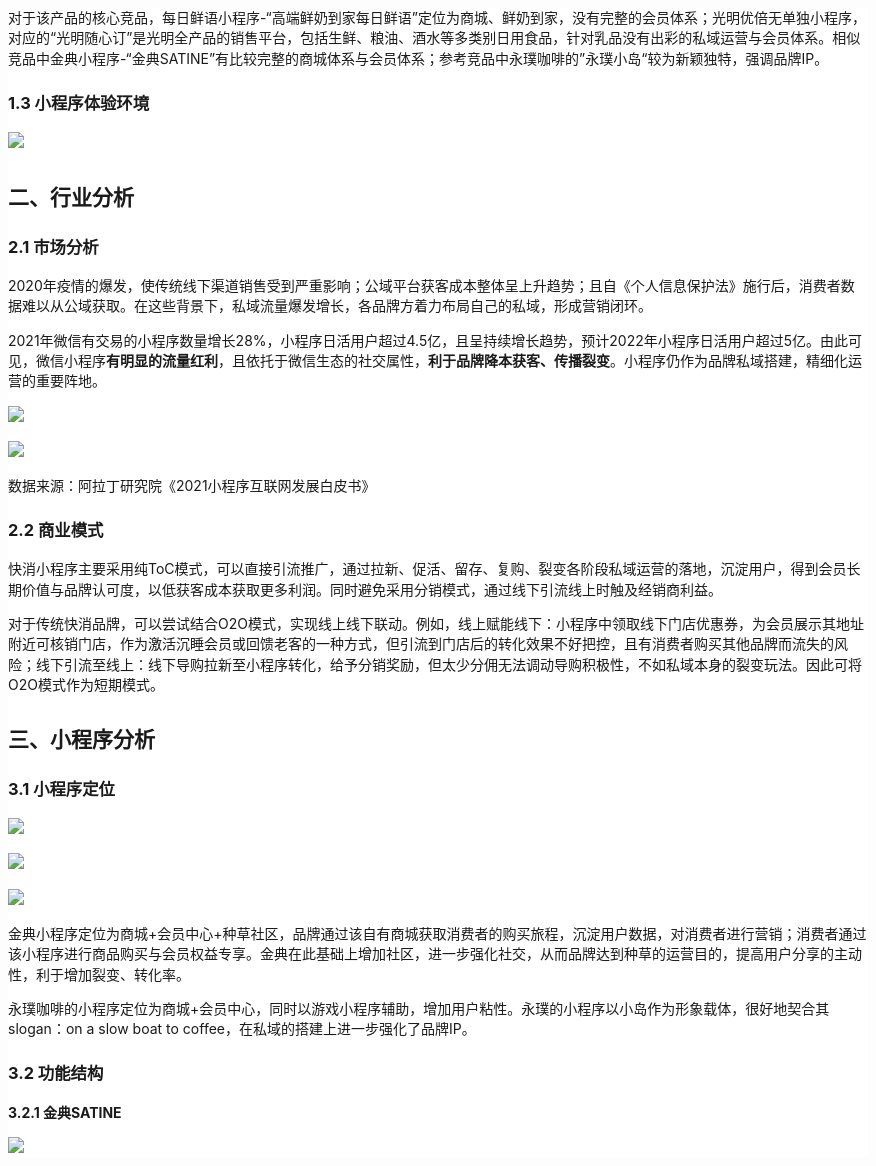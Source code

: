 对于该产品的核心竞品，每日鲜语小程序-“高端鲜奶到家每日鲜语”定位为商城、鲜奶到家，没有完整的会员体系；光明优倍无单独小程序，对应的“光明随心订”是光明全产品的销售平台，包括生鲜、粮油、酒水等多类别日用食品，针对乳品没有出彩的私域运营与会员体系。相似竞品中金典小程序-“金典SATINE”有比较完整的商城体系与会员体系；参考竞品中永璞咖啡的”永璞小岛“较为新颖独特，强调品牌IP。

### 1.3 小程序体验环境

![](https://image.woshipm.com/wp-files/2022/08/tdDoU7zOvXig1Mpspb8d.png)

## 二、行业分析

### 2.1 市场分析

2020年疫情的爆发，使传统线下渠道销售受到严重影响；公域平台获客成本整体呈上升趋势；且自《个人信息保护法》施行后，消费者数据难以从公域获取。在这些背景下，私域流量爆发增长，各品牌方着力布局自己的私域，形成营销闭环。

2021年微信有交易的小程序数量增长28%，小程序日活用户超过4.5亿，且呈持续增长趋势，预计2022年小程序日活用户超过5亿。由此可见，微信小程序**有明显的流量红利**，且依托于微信生态的社交属性，**利于品牌降本获客、传播裂变**。小程序仍作为品牌私域搭建，精细化运营的重要阵地。

![](https://image.woshipm.com/wp-files/2022/07/u4k2loszcBzUiS9raVC8.png)

![](https://image.woshipm.com/wp-files/2022/07/aZ5efRObKIAWj8WUZeqX.png)

数据来源：阿拉丁研究院《2021小程序互联网发展白皮书》

### 2.2 商业模式

快消小程序主要采用纯ToC模式，可以直接引流推广，通过拉新、促活、留存、复购、裂变各阶段私域运营的落地，沉淀用户，得到会员长期价值与品牌认可度，以低获客成本获取更多利润。同时避免采用分销模式，通过线下引流线上时触及经销商利益。

对于传统快消品牌，可以尝试结合O2O模式，实现线上线下联动。例如，线上赋能线下：小程序中领取线下门店优惠券，为会员展示其地址附近可核销门店，作为激活沉睡会员或回馈老客的一种方式，但引流到门店后的转化效果不好把控，且有消费者购买其他品牌而流失的风险；线下引流至线上：线下导购拉新至小程序转化，给予分销奖励，但太少分佣无法调动导购积极性，不如私域本身的裂变玩法。因此可将O2O模式作为短期模式。

## 三、小程序分析

### 3.1 小程序定位

![](https://image.woshipm.com/wp-files/2022/07/dmjYb3nz6SZUYPhh8D3E.png)

![](https://image.woshipm.com/wp-files/2022/07/zPWham0DnGFpDZFc6sUD.jpg)

![](https://image.woshipm.com/wp-files/2022/07/kjeesCTsmtI5vzPttxTN.jpg)

金典小程序定位为商城+会员中心+种草社区，品牌通过该自有商城获取消费者的购买旅程，沉淀用户数据，对消费者进行营销；消费者通过该小程序进行商品购买与会员权益专享。金典在此基础上增加社区，进一步强化社交，从而品牌达到种草的运营目的，提高用户分享的主动性，利于增加裂变、转化率。

永璞咖啡的小程序定位为商城+会员中心，同时以游戏小程序辅助，增加用户粘性。永璞的小程序以小岛作为形象载体，很好地契合其slogan：on a slow boat to coffee，在私域的搭建上进一步强化了品牌IP。

### 3.2 功能结构

**3.2.1 金典SATINE**

![](https://image.woshipm.com/wp-files/2022/07/L41I4v24Y3FeukXeXnik.png)
